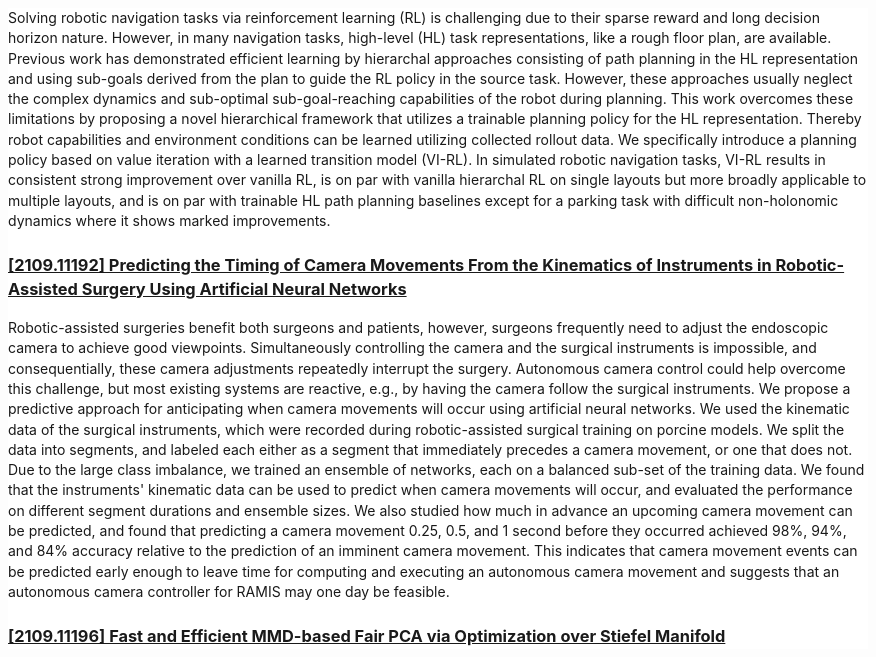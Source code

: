 
  Solving robotic navigation tasks via reinforcement learning (RL) is
challenging due to their sparse reward and long decision horizon nature.
However, in many navigation tasks, high-level (HL) task representations, like a
rough floor plan, are available. Previous work has demonstrated efficient
learning by hierarchal approaches consisting of path planning in the HL
representation and using sub-goals derived from the plan to guide the RL policy
in the source task. However, these approaches usually neglect the complex
dynamics and sub-optimal sub-goal-reaching capabilities of the robot during
planning. This work overcomes these limitations by proposing a novel
hierarchical framework that utilizes a trainable planning policy for the HL
representation. Thereby robot capabilities and environment conditions can be
learned utilizing collected rollout data. We specifically introduce a planning
policy based on value iteration with a learned transition model (VI-RL). In
simulated robotic navigation tasks, VI-RL results in consistent strong
improvement over vanilla RL, is on par with vanilla hierarchal RL on single
layouts but more broadly applicable to multiple layouts, and is on par with
trainable HL path planning baselines except for a parking task with difficult
non-holonomic dynamics where it shows marked improvements.

    

### [[2109.11192] Predicting the Timing of Camera Movements From the Kinematics of Instruments in Robotic-Assisted Surgery Using Artificial Neural Networks](http://arxiv.org/abs/2109.11192)


  Robotic-assisted surgeries benefit both surgeons and patients, however,
surgeons frequently need to adjust the endoscopic camera to achieve good
viewpoints. Simultaneously controlling the camera and the surgical instruments
is impossible, and consequentially, these camera adjustments repeatedly
interrupt the surgery. Autonomous camera control could help overcome this
challenge, but most existing systems are reactive, e.g., by having the camera
follow the surgical instruments. We propose a predictive approach for
anticipating when camera movements will occur using artificial neural networks.
We used the kinematic data of the surgical instruments, which were recorded
during robotic-assisted surgical training on porcine models. We split the data
into segments, and labeled each either as a segment that immediately precedes a
camera movement, or one that does not. Due to the large class imbalance, we
trained an ensemble of networks, each on a balanced sub-set of the training
data. We found that the instruments' kinematic data can be used to predict when
camera movements will occur, and evaluated the performance on different segment
durations and ensemble sizes. We also studied how much in advance an upcoming
camera movement can be predicted, and found that predicting a camera movement
0.25, 0.5, and 1 second before they occurred achieved 98%, 94%, and 84%
accuracy relative to the prediction of an imminent camera movement. This
indicates that camera movement events can be predicted early enough to leave
time for computing and executing an autonomous camera movement and suggests
that an autonomous camera controller for RAMIS may one day be feasible.

    

### [[2109.11196] Fast and Efficient MMD-based Fair PCA via Optimization over Stiefel Manifold](http://arxiv.org/abs/2109.11196)
